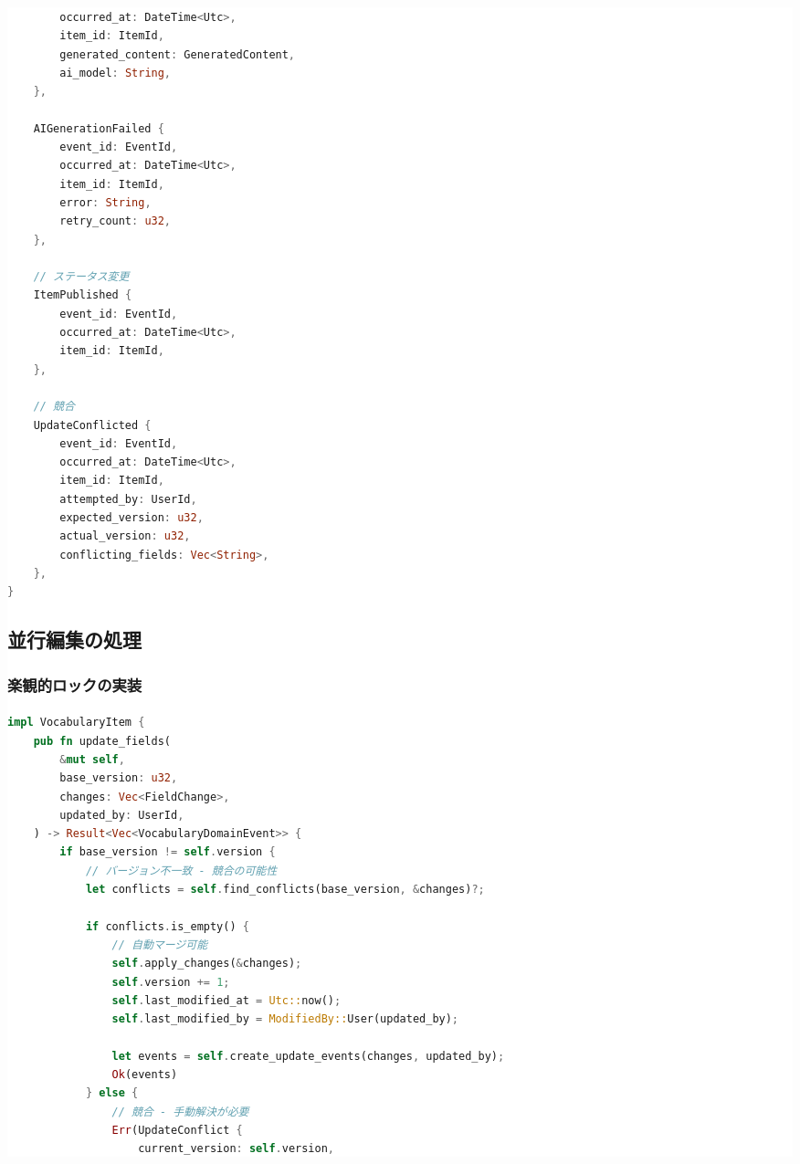 ```rust
        occurred_at: DateTime<Utc>,
        item_id: ItemId,
        generated_content: GeneratedContent,
        ai_model: String,
    },
    
    AIGenerationFailed {
        event_id: EventId,
        occurred_at: DateTime<Utc>,
        item_id: ItemId,
        error: String,
        retry_count: u32,
    },
    
    // ステータス変更
    ItemPublished {
        event_id: EventId,
        occurred_at: DateTime<Utc>,
        item_id: ItemId,
    },
    
    // 競合
    UpdateConflicted {
        event_id: EventId,
        occurred_at: DateTime<Utc>,
        item_id: ItemId,
        attempted_by: UserId,
        expected_version: u32,
        actual_version: u32,
        conflicting_fields: Vec<String>,
    },
}
```

## 並行編集の処理

### 楽観的ロックの実装

```rust
impl VocabularyItem {
    pub fn update_fields(
        &mut self,
        base_version: u32,
        changes: Vec<FieldChange>,
        updated_by: UserId,
    ) -> Result<Vec<VocabularyDomainEvent>> {
        if base_version != self.version {
            // バージョン不一致 - 競合の可能性
            let conflicts = self.find_conflicts(base_version, &changes)?;
            
            if conflicts.is_empty() {
                // 自動マージ可能
                self.apply_changes(&changes);
                self.version += 1;
                self.last_modified_at = Utc::now();
                self.last_modified_by = ModifiedBy::User(updated_by);
                
                let events = self.create_update_events(changes, updated_by);
                Ok(events)
            } else {
                // 競合 - 手動解決が必要
                Err(UpdateConflict {
                    current_version: self.version,
```